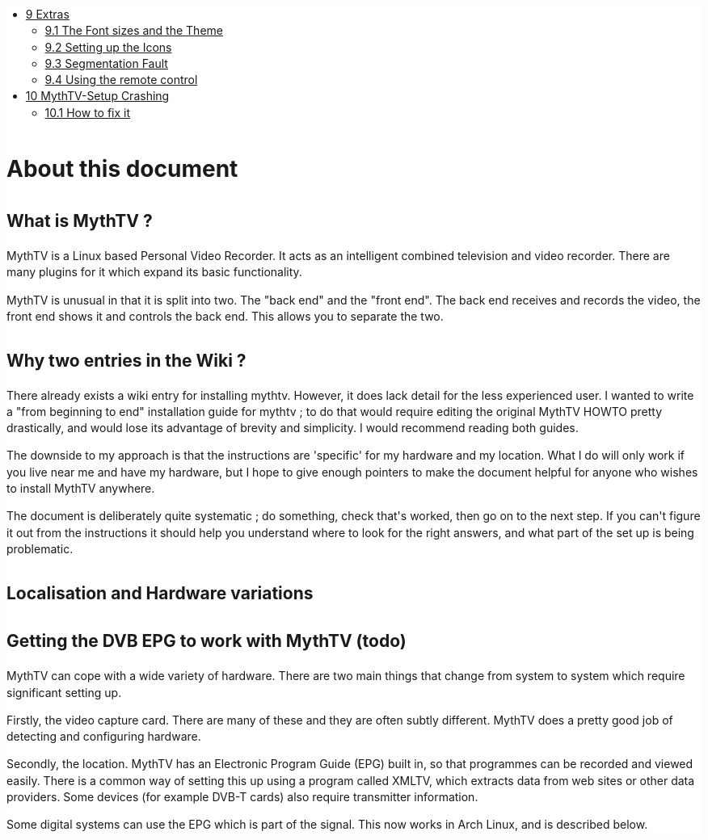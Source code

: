 *   [9 Extras](#Extras)
    *   [9.1 The Font sizes and the Theme](#The_Font_sizes_and_the_Theme)
    *   [9.2 Setting up the Icons](#Setting_up_the_Icons)
    *   [9.3 Segmentation Fault](#Segmentation_Fault)
    *   [9.4 Using the remote control](#Using_the_remote_control)
*   [10 MythTV-Setup Crashing](#MythTV-Setup_Crashing)
    *   [10.1 How to fix it](#How_to_fix_it)

# About this document

## What is MythTV ?

MythTV is a Linux based Personal Video Recorder. It acts as an intelligent combined television and video recorder. There are many plugins for it which expand its basic functionality.

MythTV is unusual in that it is split into two. The "back end" and the "front end". The back end receives and records the video, the front end shows it and controls the back end. This allows you to separate the two.

## Why two entries in the Wiki ?

There already exists a wiki entry for installing mythtv. However, it does lack detail for the less experienced user. I wanted to write a "from beginning to end" installation guide for mythtv ; to do that would require editing the original MythTV HOWTO pretty drastically, and would lose its advantage of brevity and simplicity. I would recommend reading both guides.

The downside to my approach is that the instructions are 'specific' for my hardware and my location. What I do will only work if you live near me and have my hardware, but I hope to give enough pointers to make the document helpful for anyone who wishes to install MythTV anywhere.

The document is deliberately quite systematic ; do something, check that's worked, then go on to the next step. If you can't figure it out from the instructions it should help you understand where to look for the right answers, and what part of the set up is being problematic.

## Localisation and Hardware variations

## Getting the DVB EPG to work with MythTV (todo)

MythTV can cope with a wide variety of hardware. There are two main things that change from system to system which require significant setting up.

Firstly, the video capture card. There are many of these and they are often subtly different. MythTV does a pretty good job of detecting and configuring hardware.

Secondly, the location. MythTV has an Electronic Program Guide (EPG) built in, so that programmes can be recorded and viewed easily. There is a common way of setting this up using a program called XMLTV, which extracts data from web sites or other data providers. Some devices (for example DVB-T cards) also require transmitter information.

Some digital systems can use the EPG which is part of the signal. This now works in Arch Linux, and is described below.
